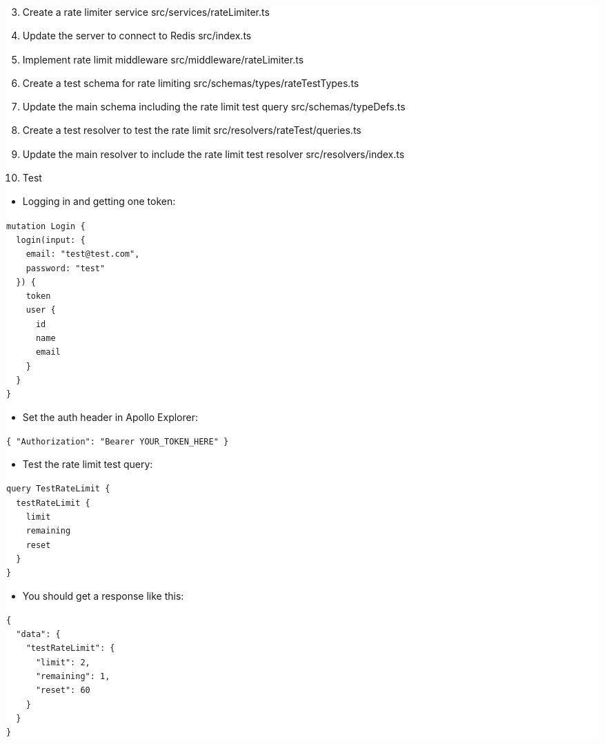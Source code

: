 3. Create a rate limiter service
src/services/rateLimiter.ts

4. Update the server to connect to Redis
src/index.ts

5. Implement rate limit middleware
src/middleware/rateLimiter.ts

6. Create a test schema for rate limiting
src/schemas/types/rateTestTypes.ts

7. Update the main schema including the rate limit test query
src/schemas/typeDefs.ts

8. Create a test resolver to test the rate limit
src/resolvers/rateTest/queries.ts

9. Update the main resolver to include the rate limit test resolver
src/resolvers/index.ts

10. Test
- Logging in and getting one token:
```
mutation Login {
  login(input: {
    email: "test@test.com", 
    password: "test"
  }) {
    token
    user {
      id
      name
      email
    }
  }
}
```
- Set the auth header in Apollo Explorer:
```
{ "Authorization": "Bearer YOUR_TOKEN_HERE" }
```
- Test the rate limit test query:
```
query TestRateLimit {
  testRateLimit {
    limit
    remaining
    reset
  }
}
```

- You should get a response like this:
```
{
  "data": {
    "testRateLimit": {
      "limit": 2,
      "remaining": 1,
      "reset": 60
    }
  }
}
```
